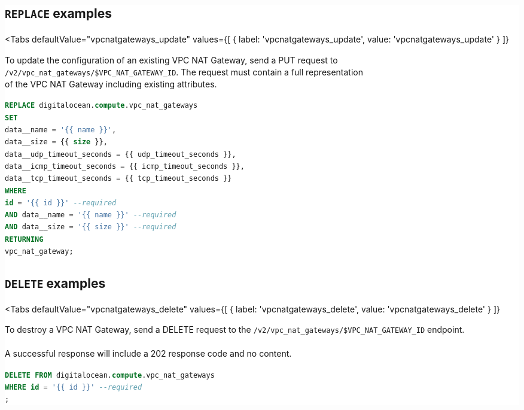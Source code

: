 
## `REPLACE` examples

<Tabs
    defaultValue="vpcnatgateways_update"
    values={[
        { label: 'vpcnatgateways_update', value: 'vpcnatgateways_update' }
    ]}
>
<TabItem value="vpcnatgateways_update">

To update the configuration of an existing VPC NAT Gateway, send a PUT request to<br />`/v2/vpc_nat_gateways/$VPC_NAT_GATEWAY_ID`. The request must contain a full representation<br />of the VPC NAT Gateway including existing attributes. <br />

```sql
REPLACE digitalocean.compute.vpc_nat_gateways
SET 
data__name = '{{ name }}',
data__size = {{ size }},
data__udp_timeout_seconds = {{ udp_timeout_seconds }},
data__icmp_timeout_seconds = {{ icmp_timeout_seconds }},
data__tcp_timeout_seconds = {{ tcp_timeout_seconds }}
WHERE 
id = '{{ id }}' --required
AND data__name = '{{ name }}' --required
AND data__size = '{{ size }}' --required
RETURNING
vpc_nat_gateway;
```
</TabItem>
</Tabs>


## `DELETE` examples

<Tabs
    defaultValue="vpcnatgateways_delete"
    values={[
        { label: 'vpcnatgateways_delete', value: 'vpcnatgateways_delete' }
    ]}
>
<TabItem value="vpcnatgateways_delete">

To destroy a VPC NAT Gateway, send a DELETE request to the `/v2/vpc_nat_gateways/$VPC_NAT_GATEWAY_ID` endpoint.<br /><br />A successful response will include a 202 response code and no content. <br />

```sql
DELETE FROM digitalocean.compute.vpc_nat_gateways
WHERE id = '{{ id }}' --required
;
```
</TabItem>
</Tabs>
